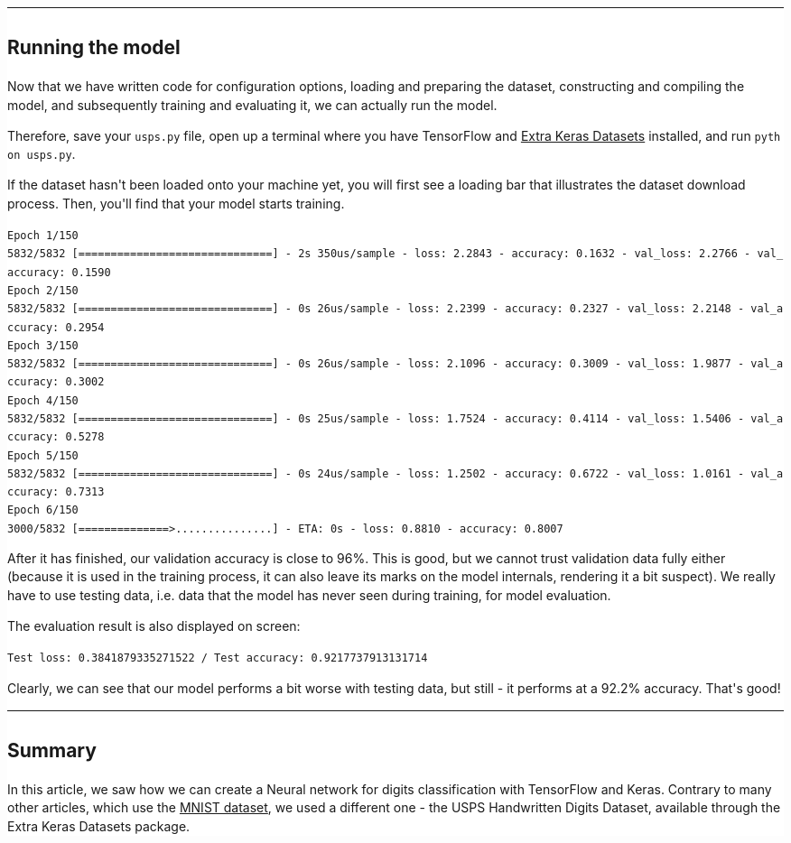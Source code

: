 * * *

## Running the model

Now that we have written code for configuration options, loading and preparing the dataset, constructing and compiling the model, and subsequently training and evaluating it, we can actually run the model.

Therefore, save your `usps.py` file, open up a terminal where you have TensorFlow and [Extra Keras Datasets](https://www.machinecurve.com/index.php/2020/01/10/making-more-datasets-available-for-keras/) installed, and run `python usps.py`.

If the dataset hasn't been loaded onto your machine yet, you will first see a loading bar that illustrates the dataset download process. Then, you'll find that your model starts training.

```
Epoch 1/150
5832/5832 [==============================] - 2s 350us/sample - loss: 2.2843 - accuracy: 0.1632 - val_loss: 2.2766 - val_accuracy: 0.1590
Epoch 2/150
5832/5832 [==============================] - 0s 26us/sample - loss: 2.2399 - accuracy: 0.2327 - val_loss: 2.2148 - val_accuracy: 0.2954
Epoch 3/150
5832/5832 [==============================] - 0s 26us/sample - loss: 2.1096 - accuracy: 0.3009 - val_loss: 1.9877 - val_accuracy: 0.3002
Epoch 4/150
5832/5832 [==============================] - 0s 25us/sample - loss: 1.7524 - accuracy: 0.4114 - val_loss: 1.5406 - val_accuracy: 0.5278
Epoch 5/150
5832/5832 [==============================] - 0s 24us/sample - loss: 1.2502 - accuracy: 0.6722 - val_loss: 1.0161 - val_accuracy: 0.7313
Epoch 6/150
3000/5832 [==============>...............] - ETA: 0s - loss: 0.8810 - accuracy: 0.8007
```

After it has finished, our validation accuracy is close to 96%. This is good, but we cannot trust validation data fully either (because it is used in the training process, it can also leave its marks on the model internals, rendering it a bit suspect). We really have to use testing data, i.e. data that the model has never seen during training, for model evaluation.

The evaluation result is also displayed on screen:

```
Test loss: 0.3841879335271522 / Test accuracy: 0.9217737913131714
```

Clearly, we can see that our model performs a bit worse with testing data, but still - it performs at a 92.2% accuracy. That's good!

* * *

## Summary

In this article, we saw how we can create a Neural network for digits classification with TensorFlow and Keras. Contrary to many other articles, which use the [MNIST dataset](https://www.machinecurve.com/index.php/2019/12/31/exploring-the-keras-datasets/#mnist-database-of-handwritten-digits), we used a different one - the USPS Handwritten Digits Dataset, available through the Extra Keras Datasets package.
